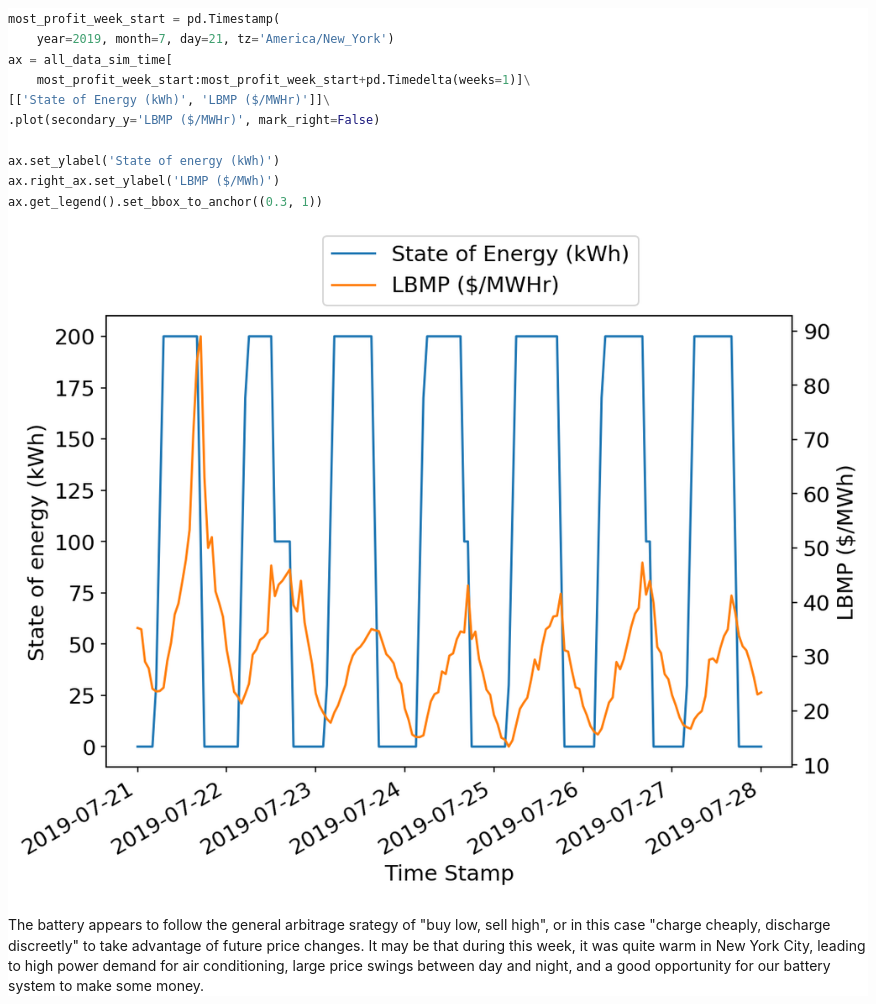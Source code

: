 
```python
most_profit_week_start = pd.Timestamp(
    year=2019, month=7, day=21, tz='America/New_York')
ax = all_data_sim_time[
    most_profit_week_start:most_profit_week_start+pd.Timedelta(weeks=1)]\
[['State of Energy (kWh)', 'LBMP ($/MWHr)']]\
.plot(secondary_y='LBMP ($/MWHr)', mark_right=False)

ax.set_ylabel('State of energy (kWh)')
ax.right_ax.set_ylabel('LBMP ($/MWh)')
ax.get_legend().set_bbox_to_anchor((0.3, 1))
```


![png](/assets/images/2020-05-03-energy-arbitrage/output_99_0.png)


The battery appears to follow the general arbitrage srategy of "buy low, sell high", or in this case "charge cheaply, discharge discreetly" to take advantage of future price changes. It may be that during this week, it was quite warm in New York City, leading to high power demand for air conditioning, large price swings between day and night, and a good opportunity for our battery system to make some money.
